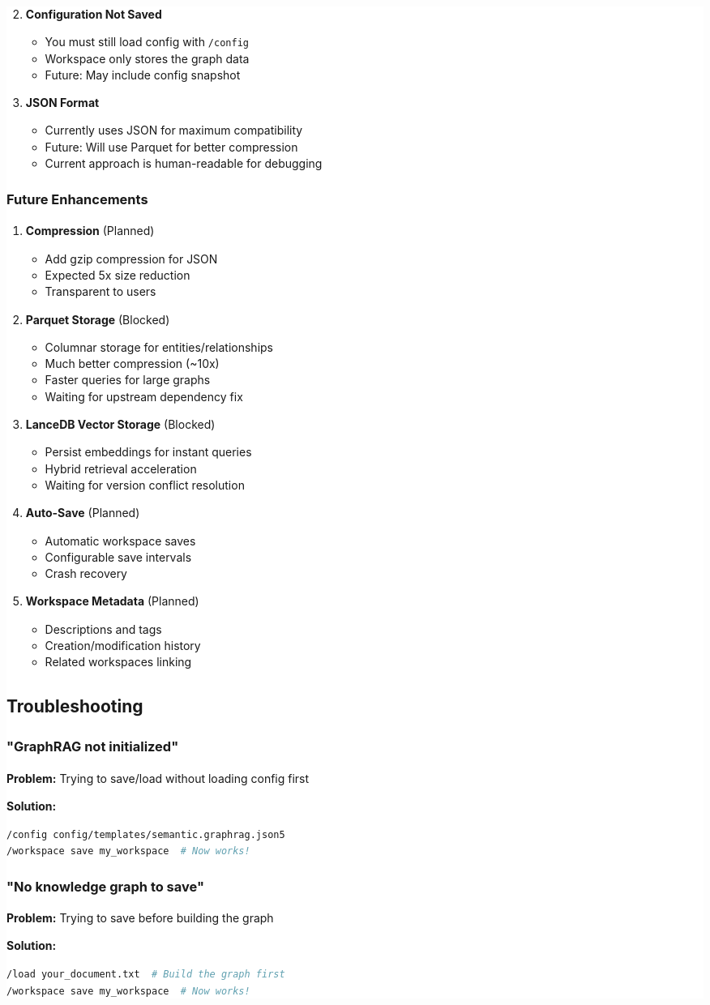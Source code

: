 2. **Configuration Not Saved**
   - You must still load config with `/config`
   - Workspace only stores the graph data
   - Future: May include config snapshot

3. **JSON Format**
   - Currently uses JSON for maximum compatibility
   - Future: Will use Parquet for better compression
   - Current approach is human-readable for debugging

### Future Enhancements

1. **Compression** (Planned)
   - Add gzip compression for JSON
   - Expected 5x size reduction
   - Transparent to users

2. **Parquet Storage** (Blocked)
   - Columnar storage for entities/relationships
   - Much better compression (~10x)
   - Faster queries for large graphs
   - Waiting for upstream dependency fix

3. **LanceDB Vector Storage** (Blocked)
   - Persist embeddings for instant queries
   - Hybrid retrieval acceleration
   - Waiting for version conflict resolution

4. **Auto-Save** (Planned)
   - Automatic workspace saves
   - Configurable save intervals
   - Crash recovery

5. **Workspace Metadata** (Planned)
   - Descriptions and tags
   - Creation/modification history
   - Related workspaces linking

## Troubleshooting

### "GraphRAG not initialized"

**Problem:** Trying to save/load without loading config first

**Solution:**
```bash
/config config/templates/semantic.graphrag.json5
/workspace save my_workspace  # Now works!
```

### "No knowledge graph to save"

**Problem:** Trying to save before building the graph

**Solution:**
```bash
/load your_document.txt  # Build the graph first
/workspace save my_workspace  # Now works!
```
